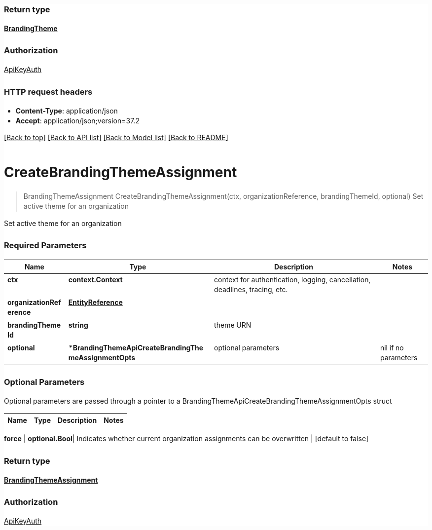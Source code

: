 ### Return type

[**BrandingTheme**](BrandingTheme.md)

### Authorization

[ApiKeyAuth](../README.md#ApiKeyAuth)

### HTTP request headers

 - **Content-Type**: application/json
 - **Accept**: application/json;version=37.2

[[Back to top]](#) [[Back to API list]](../README.md#documentation-for-api-endpoints) [[Back to Model list]](../README.md#documentation-for-models) [[Back to README]](../README.md)

# **CreateBrandingThemeAssignment**
> BrandingThemeAssignment CreateBrandingThemeAssignment(ctx, organizationReference, brandingThemeId, optional)
Set active theme for an organization

Set active theme for an organization 

### Required Parameters

Name | Type | Description  | Notes
------------- | ------------- | ------------- | -------------
 **ctx** | **context.Context** | context for authentication, logging, cancellation, deadlines, tracing, etc.
  **organizationReference** | [**EntityReference**](EntityReference.md)|  | 
  **brandingThemeId** | **string**| theme URN | 
 **optional** | ***BrandingThemeApiCreateBrandingThemeAssignmentOpts** | optional parameters | nil if no parameters

### Optional Parameters
Optional parameters are passed through a pointer to a BrandingThemeApiCreateBrandingThemeAssignmentOpts struct

Name | Type | Description  | Notes
------------- | ------------- | ------------- | -------------


 **force** | **optional.Bool**| Indicates whether current organization assignments can be overwritten | [default to false]

### Return type

[**BrandingThemeAssignment**](BrandingThemeAssignment.md)

### Authorization

[ApiKeyAuth](../README.md#ApiKeyAuth)
